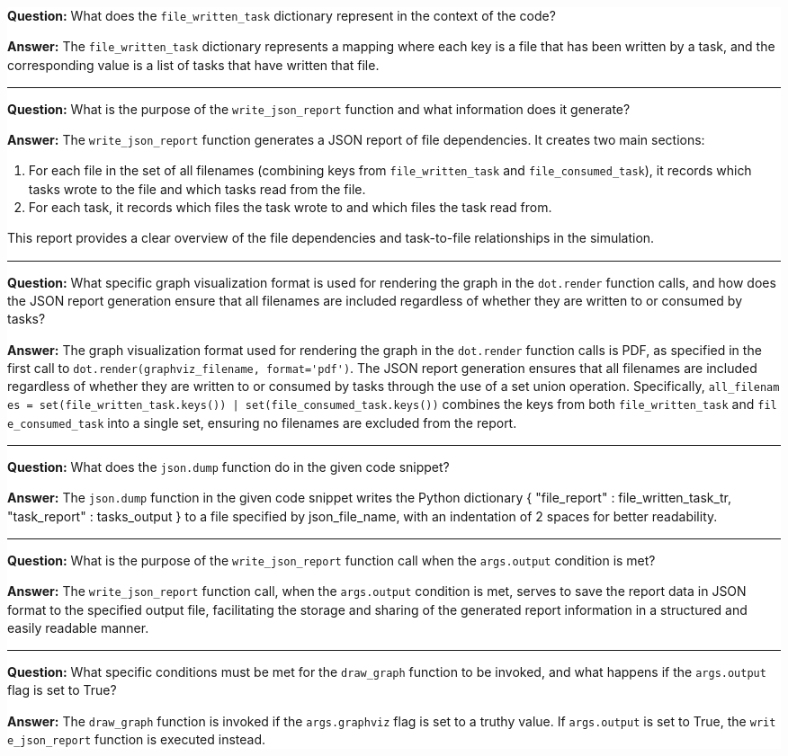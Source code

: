 
**Question:** What does the `file_written_task` dictionary represent in the context of the code?

**Answer:** The `file_written_task` dictionary represents a mapping where each key is a file that has been written by a task, and the corresponding value is a list of tasks that have written that file.

---

**Question:** What is the purpose of the `write_json_report` function and what information does it generate?

**Answer:** The `write_json_report` function generates a JSON report of file dependencies. It creates two main sections: 

1. For each file in the set of all filenames (combining keys from `file_written_task` and `file_consumed_task`), it records which tasks wrote to the file and which tasks read from the file.
2. For each task, it records which files the task wrote to and which files the task read from.

This report provides a clear overview of the file dependencies and task-to-file relationships in the simulation.

---

**Question:** What specific graph visualization format is used for rendering the graph in the `dot.render` function calls, and how does the JSON report generation ensure that all filenames are included regardless of whether they are written to or consumed by tasks?

**Answer:** The graph visualization format used for rendering the graph in the `dot.render` function calls is PDF, as specified in the first call to `dot.render(graphviz_filename, format='pdf')`. The JSON report generation ensures that all filenames are included regardless of whether they are written to or consumed by tasks through the use of a set union operation. Specifically, `all_filenames = set(file_written_task.keys()) | set(file_consumed_task.keys())` combines the keys from both `file_written_task` and `file_consumed_task` into a single set, ensuring no filenames are excluded from the report.

---

**Question:** What does the `json.dump` function do in the given code snippet?

**Answer:** The `json.dump` function in the given code snippet writes the Python dictionary { "file_report" : file_written_task_tr, "task_report" : tasks_output } to a file specified by json_file_name, with an indentation of 2 spaces for better readability.

---

**Question:** What is the purpose of the `write_json_report` function call when the `args.output` condition is met?

**Answer:** The `write_json_report` function call, when the `args.output` condition is met, serves to save the report data in JSON format to the specified output file, facilitating the storage and sharing of the generated report information in a structured and easily readable manner.

---

**Question:** What specific conditions must be met for the `draw_graph` function to be invoked, and what happens if the `args.output` flag is set to True?

**Answer:** The `draw_graph` function is invoked if the `args.graphviz` flag is set to a truthy value. If `args.output` is set to True, the `write_json_report` function is executed instead.